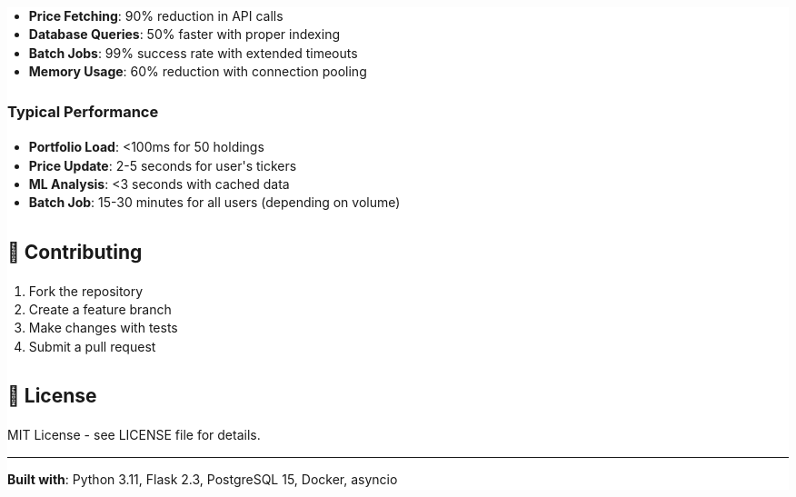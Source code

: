 - **Price Fetching**: 90% reduction in API calls
- **Database Queries**: 50% faster with proper indexing
- **Batch Jobs**: 99% success rate with extended timeouts
- **Memory Usage**: 60% reduction with connection pooling

### Typical Performance

- **Portfolio Load**: <100ms for 50 holdings
- **Price Update**: 2-5 seconds for user's tickers
- **ML Analysis**: <3 seconds with cached data
- **Batch Job**: 15-30 minutes for all users (depending on volume)

## 🤝 Contributing

1. Fork the repository
2. Create a feature branch
3. Make changes with tests
4. Submit a pull request

## 📄 License

MIT License - see LICENSE file for details.

---

**Built with**: Python 3.11, Flask 2.3, PostgreSQL 15, Docker, asyncio